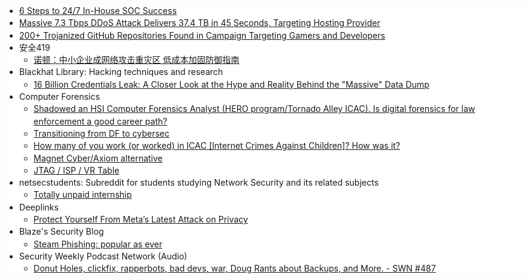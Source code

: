   - [6 Steps to 24/7 In-House SOC Success](https://thehackernews.com/2025/06/6-steps-to-247-in-house-soc-success.html)
  - [Massive 7.3 Tbps DDoS Attack Delivers 37.4 TB in 45 Seconds, Targeting Hosting Provider](https://thehackernews.com/2025/06/massive-73-tbps-ddos-attack-delivers.html)
  - [200+ Trojanized GitHub Repositories Found in Campaign Targeting Gamers and Developers](https://thehackernews.com/2025/06/67-trojanized-github-repositories-found.html)
- 安全419
  - [诺顿：中小企业成网络攻击重灾区 低成本加固防御指南](https://mp.weixin.qq.com/s?__biz=MzUyMDQ4OTkyMg==&mid=2247548633&idx=1&sn=2f7f29f8d3d0ab32acc2df4ac830367f)
- Blackhat Library: Hacking techniques and research
  - [16 Billion Credentials Leak: A Closer Look at the Hype and Reality Behind the "Massive" Data Dump](https://www.reddit.com/r/blackhat/comments/1lfzd19/16_billion_credentials_leak_a_closer_look_at_the/)
- Computer Forensics
  - [Shadowed an HSI Computer Forensics Analyst (HERO program/Tornado Alley ICAC). Is digital forensics for law enforcement a good career path?](https://www.reddit.com/r/computerforensics/comments/1lg9u8m/shadowed_an_hsi_computer_forensics_analyst_hero/)
  - [Transitioning from DF to cybersec](https://www.reddit.com/r/computerforensics/comments/1lg4b16/transitioning_from_df_to_cybersec/)
  - [How many of you work (or worked) in ICAC [Internet Crimes Against Children]? How was it?](https://www.reddit.com/r/computerforensics/comments/1lg48f4/how_many_of_you_work_or_worked_in_icac_internet/)
  - [Magnet Cyber/Axiom alternative](https://www.reddit.com/r/computerforensics/comments/1lfysol/magnet_cyberaxiom_alternative/)
  - [JTAG / ISP / VR Table](https://www.reddit.com/r/computerforensics/comments/1lftkm2/jtag_isp_vr_table/)
- netsecstudents: Subreddit for students studying Network Security and its related subjects
  - [Totally unpaid internship](https://www.reddit.com/r/netsecstudents/comments/1lg1zg3/totally_unpaid_internship/)
- Deeplinks
  - [Protect Yourself From Meta’s Latest Attack on Privacy](https://www.eff.org/deeplinks/2025/06/protect-yourself-metas-latest-attack-privacy)
- Blaze's Security Blog
  - [Steam Phishing: popular as ever](https://bartblaze.blogspot.com/2025/06/steam-phishing-popular-as-ever.html)
- Security Weekly Podcast Network (Audio)
  - [Donut Holes, clickfix, rapperbots, bad devs, war, Doug Rants about Backups, and More. - SWN #487](http://sites.libsyn.com/18678/donut-holes-clickfix-rapperbots-bad-devs-war-doug-rants-about-backups-and-more-swn-487)
